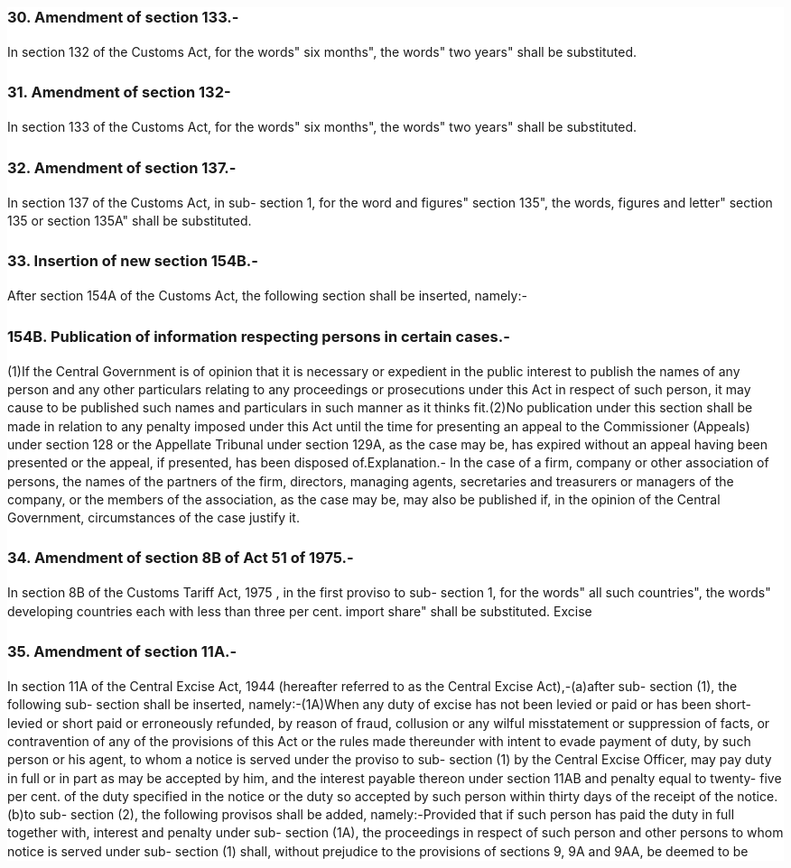 ### 30. Amendment of section 133.-

In section 132 of the Customs Act, for the words" six months", the words" two
years" shall be substituted.

### 31. Amendment of section 132-

In section 133 of the Customs Act, for the words" six months", the words" two
years" shall be substituted.

### 32. Amendment of section 137.-

In section 137 of the Customs Act, in sub- section 1, for the word and
figures" section 135", the words, figures and letter" section 135 or section
135A" shall be substituted.

### 33. Insertion of new section 154B.-

After section 154A of the Customs Act, the following section shall be
inserted, namely:-

### 154B. Publication of information respecting persons in certain cases.-

(1)If the Central Government is of opinion that it is necessary or expedient
in the public interest to publish the names of any person and any other
particulars relating to any proceedings or prosecutions under this Act in
respect of such person, it may cause to be published such names and
particulars in such manner as it thinks fit.(2)No publication under this
section shall be made in relation to any penalty imposed under this Act until
the time for presenting an appeal to the Commissioner (Appeals) under section
128 or the Appellate Tribunal under section 129A, as the case may be, has
expired without an appeal having been presented or the appeal, if presented,
has been disposed of.Explanation.- In the case of a firm, company or other
association of persons, the names of the partners of the firm, directors,
managing agents, secretaries and treasurers or managers of the company, or the
members of the association, as the case may be, may also be published if, in
the opinion of the Central Government, circumstances of the case justify it.

### 34. Amendment of section 8B of Act 51 of 1975.-

In section 8B of the Customs Tariff Act, 1975 , in the first proviso to sub-
section 1, for the words" all such countries", the words" developing countries
each with less than three per cent. import share" shall be substituted. Excise

### 35. Amendment of section 11A.-

In section 11A of the Central Excise Act, 1944 (hereafter referred to as the
Central Excise Act),-(a)after sub- section (1), the following sub- section
shall be inserted, namely:-(1A)When any duty of excise has not been levied or
paid or has been short- levied or short paid or erroneously refunded, by
reason of fraud, collusion or any wilful misstatement or suppression of facts,
or contravention of any of the provisions of this Act or the rules made
thereunder with intent to evade payment of duty, by such person or his agent,
to whom a notice is served under the proviso to sub- section (1) by the
Central Excise Officer, may pay duty in full or in part as may be accepted by
him, and the interest payable thereon under section 11AB and penalty equal to
twenty- five per cent. of the duty specified in the notice or the duty so
accepted by such person within thirty days of the receipt of the notice.(b)to
sub- section (2), the following provisos shall be added, namely:-Provided that
if such person has paid the duty in full together with, interest and penalty
under sub- section (1A), the proceedings in respect of such person and other
persons to whom notice is served under sub- section (1) shall, without
prejudice to the provisions of sections 9, 9A and 9AA, be deemed to be